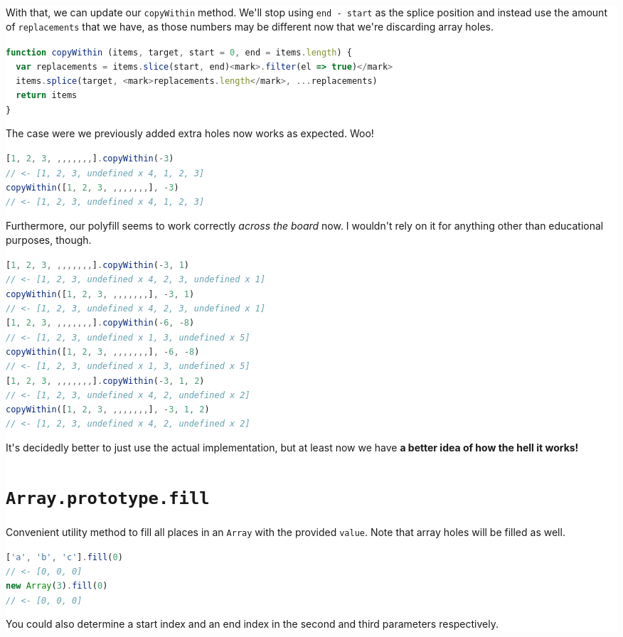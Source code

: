 With that, we can update our `copyWithin` method. We'll stop using `end - start` as the splice position and instead use the amount of `replacements` that we have, as those numbers may be different now that we're discarding array holes.

```js
function copyWithin (items, target, start = 0, end = items.length) {
  var replacements = items.slice(start, end)<mark>.filter(el => true)</mark>
  items.splice(target, <mark>replacements.length</mark>, ...replacements)
  return items
}
```

The case were we previously added extra holes now works as expected. Woo!

```js
[1, 2, 3, ,,,,,,,].copyWithin(-3)
// <- [1, 2, 3, undefined x 4, 1, 2, 3]
copyWithin([1, 2, 3, ,,,,,,,], -3)
// <- [1, 2, 3, undefined x 4, 1, 2, 3]
```

Furthermore, our polyfill seems to work correctly *across the board* now. I wouldn't rely on it for anything other than educational purposes, though.

```js
[1, 2, 3, ,,,,,,,].copyWithin(-3, 1)
// <- [1, 2, 3, undefined x 4, 2, 3, undefined x 1]
copyWithin([1, 2, 3, ,,,,,,,], -3, 1)
// <- [1, 2, 3, undefined x 4, 2, 3, undefined x 1]
[1, 2, 3, ,,,,,,,].copyWithin(-6, -8)
// <- [1, 2, 3, undefined x 1, 3, undefined x 5]
copyWithin([1, 2, 3, ,,,,,,,], -6, -8)
// <- [1, 2, 3, undefined x 1, 3, undefined x 5]
[1, 2, 3, ,,,,,,,].copyWithin(-3, 1, 2)
// <- [1, 2, 3, undefined x 4, 2, undefined x 2]
copyWithin([1, 2, 3, ,,,,,,,], -3, 1, 2)
// <- [1, 2, 3, undefined x 4, 2, undefined x 2]
```

It's decidedly better to just use the actual implementation, but at least now we have **a better idea of how the hell it works!**

# `Array.prototype.fill`

Convenient utility method to fill all places in an `Array` with the provided `value`. Note that array holes will be filled as well.

```js
['a', 'b', 'c'].fill(0)
// <- [0, 0, 0]
new Array(3).fill(0)
// <- [0, 0, 0]
```

You could also determine a start index and an end index in the second and third parameters respectively.


[1]: /articles/fun-with-native-arrays "Fun with Native Arrays on Pony Foo"
[2]: /articles/es6-iterators-in-depth "ES6 Iterators in Depth on Pony Foo"
[3]: /articles/tagged/es6-in-depth "Articles tagged es6-in-depth on Pony Foo"
[4]: /articles/es6-spread-and-butter-in-depth "ES6 Spread and Butter in Depth on Pony Foo"
[5]: http://jquery.com "jQuery: Do less, bloat more"
[6]: https://developer.mozilla.org/en-US/docs/Web/JavaScript/Reference/Global_Objects/Array#Syntax "Using the new operator on an Array on MDN"
[7]: http://www.2ality.com/2013/07/array-iteration-holes.html "Array iteration and holes in JavaScript on 2ality.com"
[8]: https://developer.mozilla.org/en/docs/Web/JavaScript/Typed_arrays "JavaScript typed arrays on MDN"
[9]: https://developer.mozilla.org/en/docs/Web/JavaScript/Reference/Global_Objects/Array/splice "Array.prototype.splice on MDN"
[10]: http://ponyfoo.com/articles/fun-with-native-arrays#asserting-with-some-and-every "Asserting with .some and .every on Pony Foo"